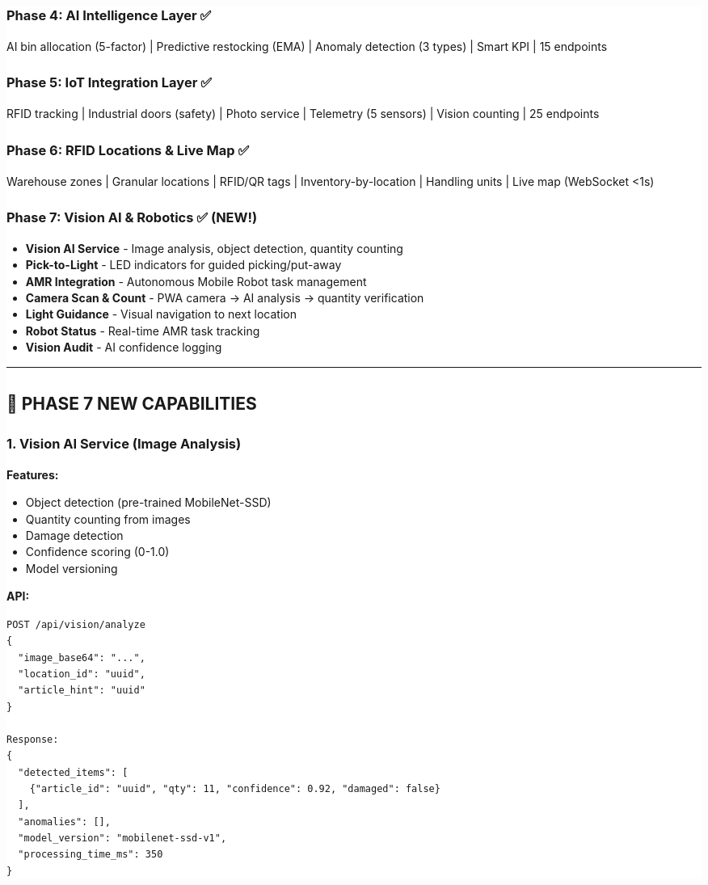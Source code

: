 ### Phase 4: AI Intelligence Layer ✅
AI bin allocation (5-factor) | Predictive restocking (EMA) | Anomaly detection (3 types) | Smart KPI | 15 endpoints

### Phase 5: IoT Integration Layer ✅
RFID tracking | Industrial doors (safety) | Photo service | Telemetry (5 sensors) | Vision counting | 25 endpoints

### Phase 6: RFID Locations & Live Map ✅
Warehouse zones | Granular locations | RFID/QR tags | Inventory-by-location | Handling units | Live map (WebSocket <1s)

### Phase 7: Vision AI & Robotics ✅ (NEW!)
- **Vision AI Service** - Image analysis, object detection, quantity counting
- **Pick-to-Light** - LED indicators for guided picking/put-away
- **AMR Integration** - Autonomous Mobile Robot task management
- **Camera Scan & Count** - PWA camera → AI analysis → quantity verification
- **Light Guidance** - Visual navigation to next location
- **Robot Status** - Real-time AMR task tracking
- **Vision Audit** - AI confidence logging

---

## 🤖 PHASE 7 NEW CAPABILITIES

### 1. Vision AI Service (Image Analysis)

**Features:**
- Object detection (pre-trained MobileNet-SSD)
- Quantity counting from images
- Damage detection
- Confidence scoring (0-1.0)
- Model versioning

**API:**
```
POST /api/vision/analyze
{
  "image_base64": "...",
  "location_id": "uuid",
  "article_hint": "uuid"
}

Response:
{
  "detected_items": [
    {"article_id": "uuid", "qty": 11, "confidence": 0.92, "damaged": false}
  ],
  "anomalies": [],
  "model_version": "mobilenet-ssd-v1",
  "processing_time_ms": 350
}
```
